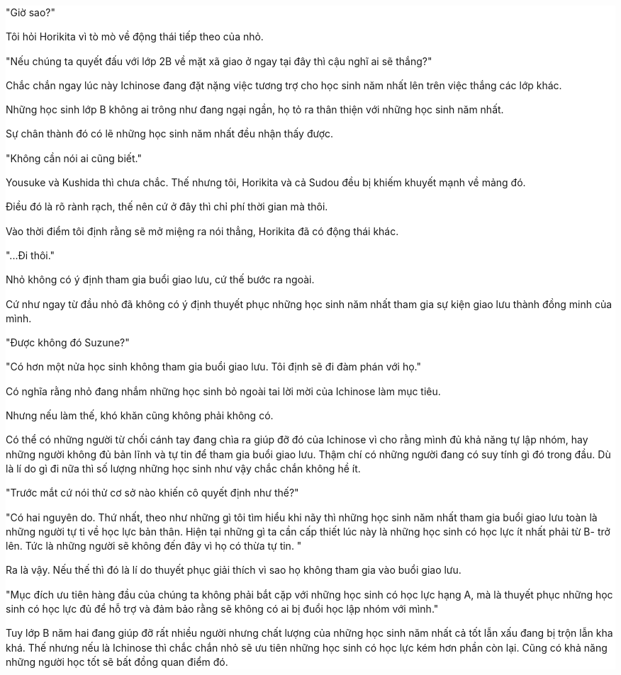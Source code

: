 "Giờ sao?"

Tôi hỏi Horikita vì tò mò về động thái tiếp theo của nhỏ.

"Nếu chúng ta quyết đấu với lớp 2B về mặt xã giao ở ngay tại đây thì cậu nghĩ ai sẽ thắng?"

Chắc chắn ngay lúc này Ichinose đang đặt nặng việc tương trợ cho học sinh năm nhất lên trên việc thắng các lớp khác.

Những học sinh lớp B không ai trông như đang ngại ngần, họ tỏ ra thân thiện với những học sinh năm nhất.

Sự chân thành đó có lẽ những học sinh năm nhất đều nhận thấy được.

"Không cần nói ai cũng biết."

Yousuke và Kushida thì chưa chắc. Thế nhưng tôi, Horikita và cả Sudou đều bị khiếm khuyết mạnh về mảng đó.

Điều đó là rõ rành rạch, thế nên cứ ở đây thì chỉ phí thời gian mà thôi.

Vào thời điểm tôi định rằng sẽ mở miệng ra nói thẳng, Horikita đã có động thái khác.

"\...Đi thôi."

Nhỏ không có ý định tham gia buổi giao lưu, cứ thế bước ra ngoài.

Cứ như ngay từ đầu nhỏ đã không có ý định thuyết phục những học sinh năm nhất tham gia sự kiện giao lưu thành đồng minh của mình.

"Được không đó Suzune?"

"Có hơn một nửa học sinh không tham gia buổi giao lưu. Tôi định sẽ đi đàm phán với họ."

Có nghĩa rằng nhỏ đang nhắm những học sinh bỏ ngoài tai lời mời của Ichinose làm mục tiêu.

Nhưng nếu làm thế, khó khăn cũng không phải không có.

Có thể có những người từ chối cánh tay đang chìa ra giúp đỡ đó của Ichinose vì cho rằng mình đủ khả năng tự lập nhóm, hay những người không đủ bản lĩnh và tự tin để tham gia buổi giao lưu. Thậm chí có những người đang có suy tính gì đó trong đầu. Dù là lí do gì đi nữa thì số lượng những học sinh như vậy chắc chắn không hề ít.

"Trước mắt cứ nói thử cơ sở nào khiến cô quyết định như thế?"

"Có hai nguyên do. Thứ nhất, theo như những gì tôi tìm hiểu khi nãy thì những học sinh năm nhất tham gia buổi giao lưu toàn là những người tự ti về học lực bản thân. Hiện tại những gì ta cần cấp thiết lúc này là những học sinh có học lực ít nhất phải từ B- trở lên. Tức là những người sẽ không đến đây vì họ có thừa tự tin. "

Ra là vậy. Nếu thế thì đó là lí do thuyết phục giải thích vì sao họ không tham gia vào buổi giao lưu.

"Mục đích ưu tiên hàng đầu của chúng ta không phải bắt cặp với những học sinh có học lực hạng A, mà là thuyết phục những học sinh có học lực đủ để hỗ trợ và đảm bảo rằng sẽ không có ai bị đuổi học lập nhóm với mình."

Tuy lớp B năm hai đang giúp đỡ rất nhiều người nhưng chất lượng của những học sinh năm nhất cả tốt lẫn xấu đang bị trộn lẫn kha khá. Thế nhưng nếu là Ichinose thì chắc chắn nhỏ sẽ ưu tiên những học sinh có học lực kém hơn phần còn lại. Cũng có khả năng những người học tốt sẽ bất đồng quan điểm đó.
